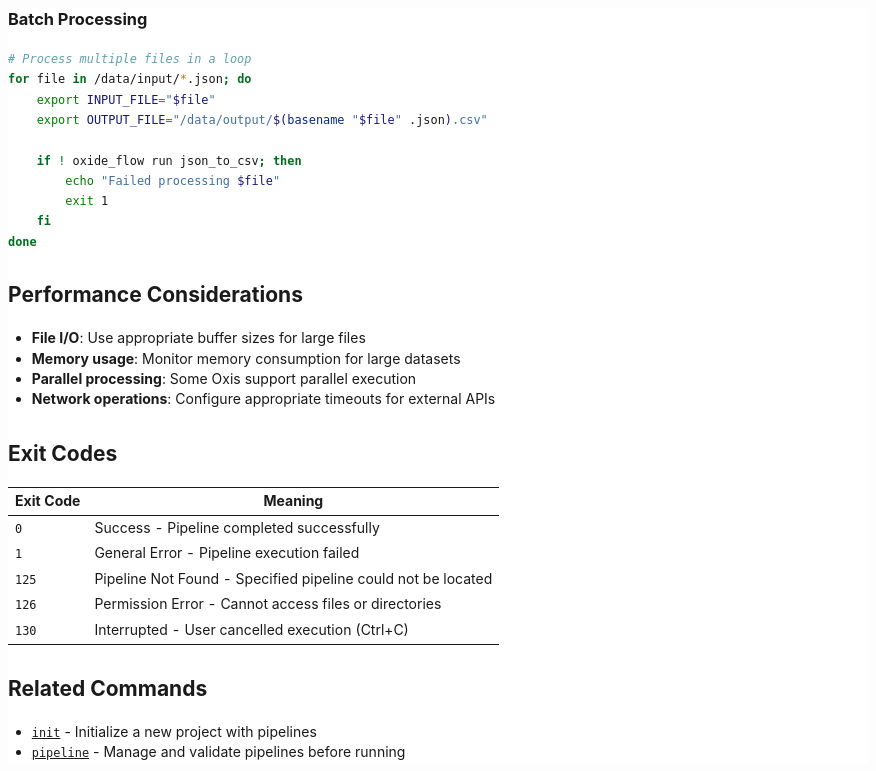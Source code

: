### Batch Processing

```bash
# Process multiple files in a loop
for file in /data/input/*.json; do
    export INPUT_FILE="$file"
    export OUTPUT_FILE="/data/output/$(basename "$file" .json).csv"

    if ! oxide_flow run json_to_csv; then
        echo "Failed processing $file"
        exit 1
    fi
done
```

## Performance Considerations

- **File I/O**: Use appropriate buffer sizes for large files
- **Memory usage**: Monitor memory consumption for large datasets
- **Parallel processing**: Some Oxis support parallel execution
- **Network operations**: Configure appropriate timeouts for external APIs

## Exit Codes

| Exit Code | Meaning |
|-----------|---------|
| `0` | Success - Pipeline completed successfully |
| `1` | General Error - Pipeline execution failed |
| `125` | Pipeline Not Found - Specified pipeline could not be located |
| `126` | Permission Error - Cannot access files or directories |
| `130` | Interrupted - User cancelled execution (Ctrl+C) |

## Related Commands

- [`init`](init.md) - Initialize a new project with pipelines
- [`pipeline`](pipeline.md) - Manage and validate pipelines before running
